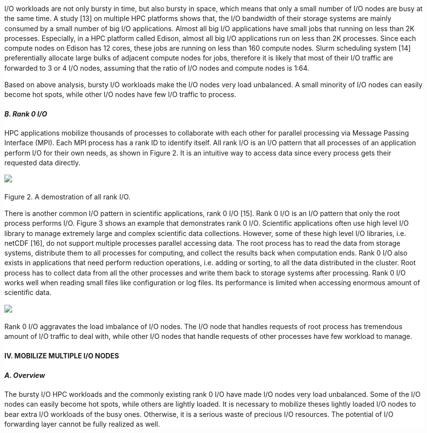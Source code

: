 I/O workloads are not only bursty in time, but also bursty in space, which means that only a small number of I/O nodes are busy at the same time. A study [13] on multiple HPC platforms shows that, the I/O bandwidth of their storage systems are mainly consumed by a small number of big I/O applications. Almost all big I/O applications have small jobs that running on less than 2K processes. Especially, in a HPC platform called Edison, almost all big I/O applications run on less than 2K processes. Since each compute nodes on Edison has 12 cores, these jobs are running on less than 160 compute nodes. Slurm scheduling system [14] preferentially allocate large bulks of adjacent compute nodes for jobs, therefore it is likely that most of their I/O traffic are forwarded to 3 or 4 I/O nodes, assuming that the ratio of I/O nodes and compute nodes is 1:64.

Based on above analysis, bursty I/O workloads make the I/O nodes very load unbalanced. A small minority of I/O nodes can easily become hot spots, while other I/O nodes have few I/O traffic to process.

#### *B. Rank 0 I/O*

HPC applications mobilize thousands of processes to collaborate with each other for parallel processing via Message Passing Interface (MPI). Each MPI process has a rank ID to identify itself. All rank I/O is an I/O pattern that all processes of an application perform I/O for their own needs, as shown in Figure 2. It is an intuitive way to access data since every process gets their requested data directly.

![](_page_1_Figure_13.png)

Figure 2. A demostration of all rank I/O.

There is another common I/O pattern in scientific applications, rank 0 I/O [15]. Rank 0 I/O is an I/O pattern that only the root process performs I/O. Figure 3 shows an example that demonstrates rank 0 I/O. Scientific applications often use high level I/O library to manage extremely large and complex scientific data collections. However, some of these high level I/O libraries, i.e. netCDF [16], do not support multiple processes parallel accessing data. The root process has to read the data from storage systems, distribute them to all processes for computing, and collect the results back when computation ends. Rank 0 I/O also exists in applications that need perform reduction operations, i.e. adding or sorting, to all the data distributed in the cluster. Root process has to collect data from all the other processes and write them back to storage systems after processing. Rank 0 I/O works well when reading small files like configuration or log files. Its performance is limited when accessing enormous amount of scientific data.

![](_page_2_Figure_0.png)

Rank 0 I/O aggravates the load imbalance of I/O nodes. The I/O node that handles requests of root process has tremendous amount of I/O traffic to deal with, while other I/O nodes that handle requests of other processes have few workload to manage.

#### IV. MOBILIZE MULTIPLE I/O NODES

#### *A. Overview*

The bursty I/O HPC workloads and the commonly existing rank 0 I/O have made I/O nodes very load unbalanced. Some of the I/O nodes can easily become hot spots, while others are lightly loaded. It is necessary to mobilize theses lightly loaded I/O nodes to bear extra I/O workloads of the busy ones. Otherwise, it is a serious waste of precious I/O resources. The potential of I/O forwarding layer cannot be fully realized as well.
